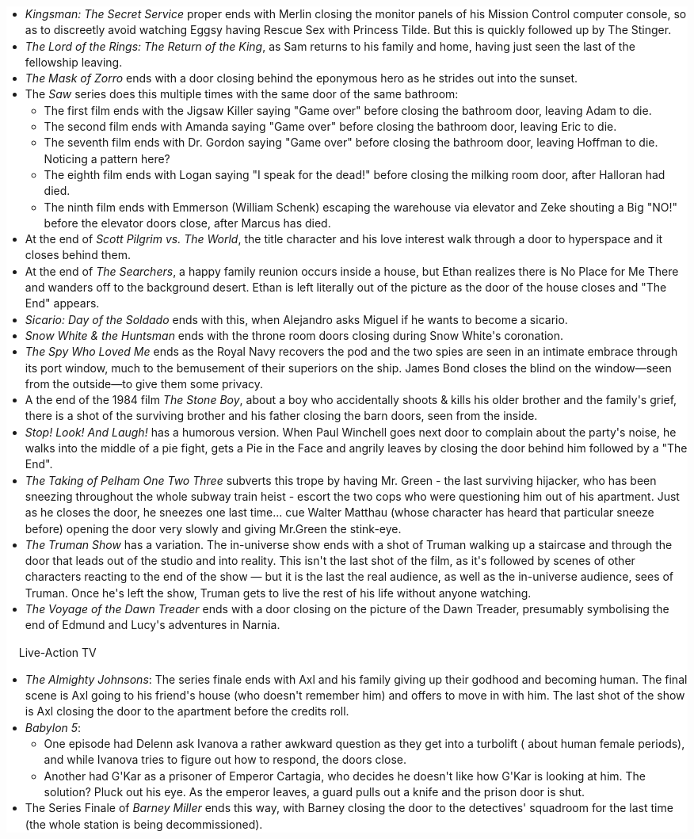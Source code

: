 -   _Kingsman: The Secret Service_ proper ends with Merlin closing the monitor panels of his Mission Control computer console, so as to discreetly avoid watching Eggsy having Rescue Sex with Princess Tilde. But this is quickly followed up by The Stinger.
-   _The Lord of the Rings: The Return of the King_, as Sam returns to his family and home, having just seen the last of the fellowship leaving.
-   _The Mask of Zorro_ ends with a door closing behind the eponymous hero as he strides out into the sunset.
-   The _Saw_ series does this multiple times with the same door of the same bathroom:
    -   The first film ends with the Jigsaw Killer saying "Game over" before closing the bathroom door, leaving Adam to die.
    -   The second film ends with Amanda saying "Game over" before closing the bathroom door, leaving Eric to die.
    -   The seventh film ends with Dr. Gordon saying "Game over" before closing the bathroom door, leaving Hoffman to die. Noticing a pattern here?
    -   The eighth film ends with Logan saying "I speak for the dead!" before closing the milking room door, after Halloran had died.
    -   The ninth film ends with Emmerson (William Schenk) escaping the warehouse via elevator and Zeke shouting a Big "NO!" before the elevator doors close, after Marcus has died.
-   At the end of _Scott Pilgrim vs. The World_, the title character and his love interest walk through a door to hyperspace and it closes behind them.
-   At the end of _The Searchers_, a happy family reunion occurs inside a house, but Ethan realizes there is No Place for Me There and wanders off to the background desert. Ethan is left literally out of the picture as the door of the house closes and "The End" appears.
-   _Sicario: Day of the Soldado_ ends with this, when Alejandro asks Miguel if he wants to become a sicario.
-   _Snow White & the Huntsman_ ends with the throne room doors closing during Snow White's coronation.
-   _The Spy Who Loved Me_ ends as the Royal Navy recovers the pod and the two spies are seen in an intimate embrace through its port window, much to the bemusement of their superiors on the ship. James Bond closes the blind on the window—seen from the outside—to give them some privacy.
-   A the end of the 1984 film _The Stone Boy_, about a boy who accidentally shoots & kills his older brother and the family's grief, there is a shot of the surviving brother and his father closing the barn doors, seen from the inside.
-   _Stop! Look! And Laugh!_ has a humorous version. When Paul Winchell goes next door to complain about the party's noise, he walks into the middle of a pie fight, gets a Pie in the Face and angrily leaves by closing the door behind him followed by a "The End".
-   _The Taking of Pelham One Two Three_ subverts this trope by having Mr. Green - the last surviving hijacker, who has been sneezing throughout the whole subway train heist - escort the two cops who were questioning him out of his apartment. Just as he closes the door, he sneezes one last time... cue Walter Matthau (whose character has heard that particular sneeze before) opening the door very slowly and giving Mr.Green the stink-eye.
-   _The Truman Show_ has a variation. The in-universe show ends with a shot of Truman walking up a staircase and through the door that leads out of the studio and into reality. This isn't the last shot of the film, as it's followed by scenes of other characters reacting to the end of the show — but it is the last the real audience, as well as the in-universe audience, sees of Truman. Once he's left the show, Truman gets to live the rest of his life without anyone watching.
-   _The Voyage of the Dawn Treader_ ends with a door closing on the picture of the Dawn Treader, presumably symbolising the end of Edmund and Lucy's adventures in Narnia.

    Live-Action TV 

-   _The Almighty Johnsons_: The series finale ends with Axl and his family giving up their godhood and becoming human. The final scene is Axl going to his friend's house (who doesn't remember him) and offers to move in with him. The last shot of the show is Axl closing the door to the apartment before the credits roll.
-   _Babylon 5_:
    -   One episode had Delenn ask Ivanova a rather awkward question as they get into a turbolift ( about human female periods), and while Ivanova tries to figure out how to respond, the doors close.
    -   Another had G'Kar as a prisoner of Emperor Cartagia, who decides he doesn't like how G'Kar is looking at him. The solution? Pluck out his eye. As the emperor leaves, a guard pulls out a knife and the prison door is shut.
-   The Series Finale of _Barney Miller_ ends this way, with Barney closing the door to the detectives' squadroom for the last time (the whole station is being decommissioned).